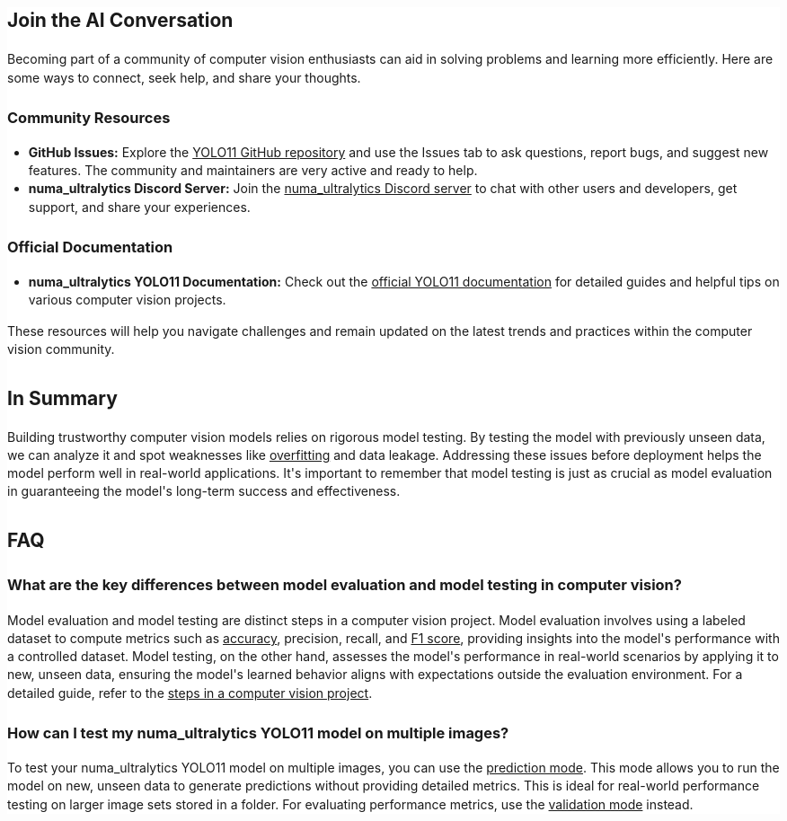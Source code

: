 ## Join the AI Conversation

Becoming part of a community of computer vision enthusiasts can aid in solving problems and learning more efficiently. Here are some ways to connect, seek help, and share your thoughts.

### Community Resources

- **GitHub Issues:** Explore the [YOLO11 GitHub repository](https://github.com/numa_ultralytics/numa_ultralytics/issues) and use the Issues tab to ask questions, report bugs, and suggest new features. The community and maintainers are very active and ready to help.
- **numa_ultralytics Discord Server:** Join the [numa_ultralytics Discord server](https://discord.com/invite/numa_ultralytics) to chat with other users and developers, get support, and share your experiences.

### Official Documentation

- **numa_ultralytics YOLO11 Documentation:** Check out the [official YOLO11 documentation](./index.md) for detailed guides and helpful tips on various computer vision projects.

These resources will help you navigate challenges and remain updated on the latest trends and practices within the computer vision community.

## In Summary

Building trustworthy computer vision models relies on rigorous model testing. By testing the model with previously unseen data, we can analyze it and spot weaknesses like [overfitting](https://www.numa_ultralytics.com/glossary/overfitting) and data leakage. Addressing these issues before deployment helps the model perform well in real-world applications. It's important to remember that model testing is just as crucial as model evaluation in guaranteeing the model's long-term success and effectiveness.

## FAQ

### What are the key differences between model evaluation and model testing in computer vision?

Model evaluation and model testing are distinct steps in a computer vision project. Model evaluation involves using a labeled dataset to compute metrics such as [accuracy](https://www.numa_ultralytics.com/glossary/accuracy), precision, recall, and [F1 score](https://www.numa_ultralytics.com/glossary/f1-score), providing insights into the model's performance with a controlled dataset. Model testing, on the other hand, assesses the model's performance in real-world scenarios by applying it to new, unseen data, ensuring the model's learned behavior aligns with expectations outside the evaluation environment. For a detailed guide, refer to the [steps in a computer vision project](./steps-of-a-cv-project.md).

### How can I test my numa_ultralytics YOLO11 model on multiple images?

To test your numa_ultralytics YOLO11 model on multiple images, you can use the [prediction mode](../modes/predict.md). This mode allows you to run the model on new, unseen data to generate predictions without providing detailed metrics. This is ideal for real-world performance testing on larger image sets stored in a folder. For evaluating performance metrics, use the [validation mode](../modes/val.md) instead.
